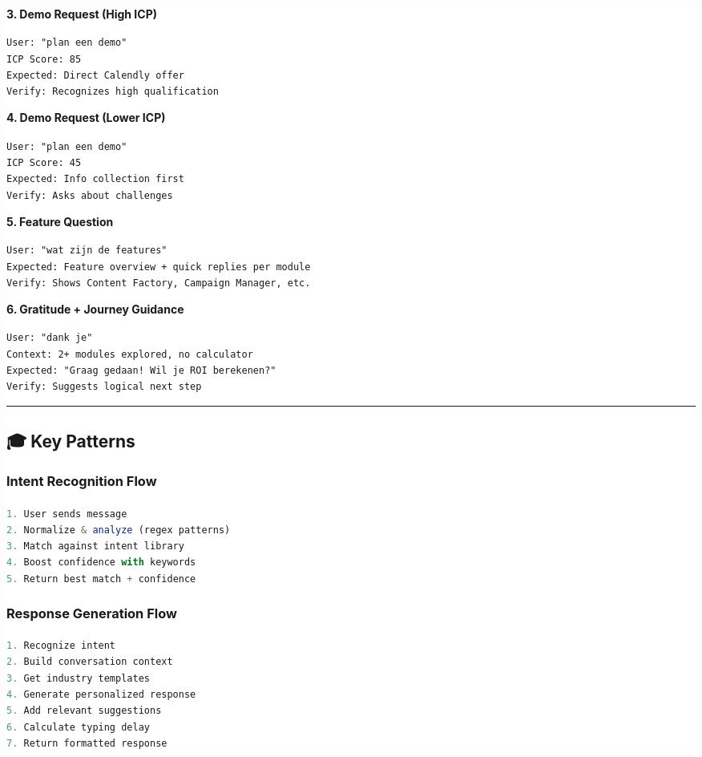**3. Demo Request (High ICP)**

```
User: "plan een demo"
ICP Score: 85
Expected: Direct Calendly offer
Verify: Recognizes high qualification
```

**4. Demo Request (Lower ICP)**

```
User: "plan een demo"
ICP Score: 45
Expected: Info collection first
Verify: Asks about challenges
```

**5. Feature Question**

```
User: "wat zijn de features"
Expected: Feature overview + quick replies per module
Verify: Shows Content Factory, Campaign Manager, etc.
```

**6. Gratitude + Journey Guidance**

```
User: "dank je"
Context: 2+ modules explored, no calculator
Expected: "Graag gedaan! Wil je ROI berekenen?"
Verify: Suggests logical next step
```

---

## 🎓 Key Patterns

### Intent Recognition Flow

```typescript
1. User sends message
2. Normalize & analyze (regex patterns)
3. Match against intent library
4. Boost confidence with keywords
5. Return best match + confidence
```

### Response Generation Flow

```typescript
1. Recognize intent
2. Build conversation context
3. Get industry templates
4. Generate personalized response
5. Add relevant suggestions
6. Calculate typing delay
7. Return formatted response
```
